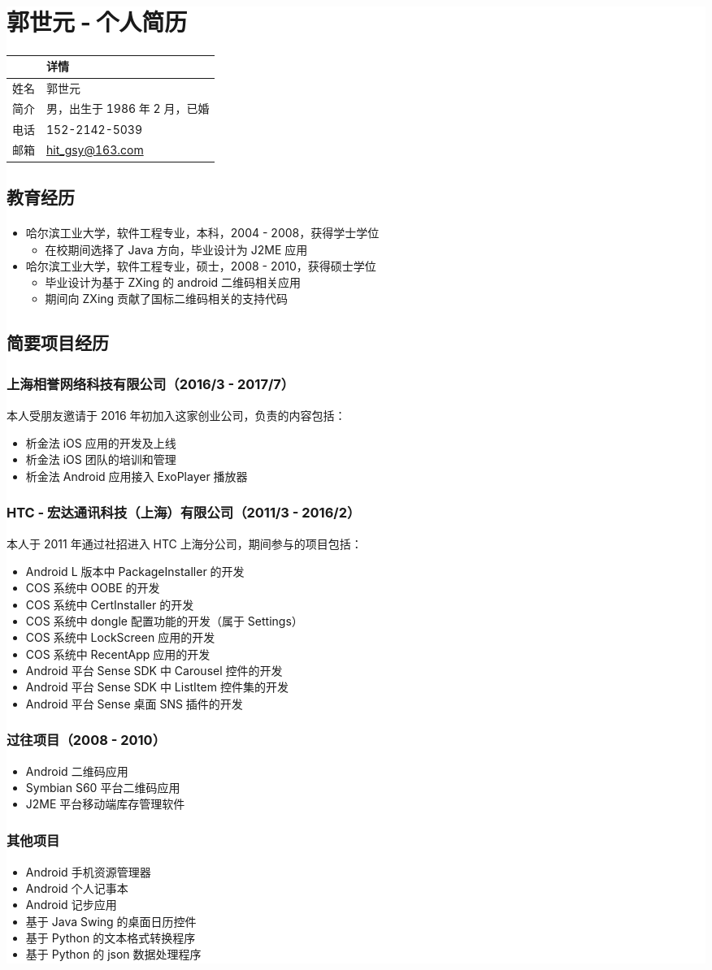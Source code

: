 # 郭世元 - 个人简历

| |详情|
|-|:-|
|姓名|郭世元|
|简介|男，出生于 1986 年 2 月，已婚|
|电话|152-2142-5039|
|邮箱|hit_gsy@163.com|

## 教育经历
- 哈尔滨工业大学，软件工程专业，本科，2004 - 2008，获得学士学位
  - 在校期间选择了 Java 方向，毕业设计为 J2ME 应用
- 哈尔滨工业大学，软件工程专业，硕士，2008 - 2010，获得硕士学位
  - 毕业设计为基于 ZXing 的 android 二维码相关应用
  - 期间向 ZXing 贡献了国标二维码相关的支持代码

## 简要项目经历

### 上海相誉网络科技有限公司（2016/3 - 2017/7）
本人受朋友邀请于 2016 年初加入这家创业公司，负责的内容包括：
- 析金法 iOS 应用的开发及上线
- 析金法 iOS 团队的培训和管理
- 析金法 Android 应用接入 ExoPlayer 播放器

### HTC - 宏达通讯科技（上海）有限公司（2011/3 - 2016/2）
本人于 2011 年通过社招进入 HTC 上海分公司，期间参与的项目包括：
- Android L 版本中 PackageInstaller 的开发
- COS 系统中 OOBE 的开发
- COS 系统中 CertInstaller 的开发
- COS 系统中 dongle 配置功能的开发（属于 Settings）
- COS 系统中 LockScreen 应用的开发
- COS 系统中 RecentApp 应用的开发
- Android 平台 Sense SDK 中 Carousel 控件的开发
- Android 平台 Sense SDK 中 ListItem 控件集的开发
- Android 平台 Sense 桌面 SNS 插件的开发

### 过往项目（2008 - 2010）
- Android 二维码应用
- Symbian S60 平台二维码应用
- J2ME 平台移动端库存管理软件

### 其他项目
- Android 手机资源管理器
- Android 个人记事本
- Android 记步应用
- 基于 Java Swing 的桌面日历控件
- 基于 Python 的文本格式转换程序
- 基于 Python 的 json 数据处理程序
